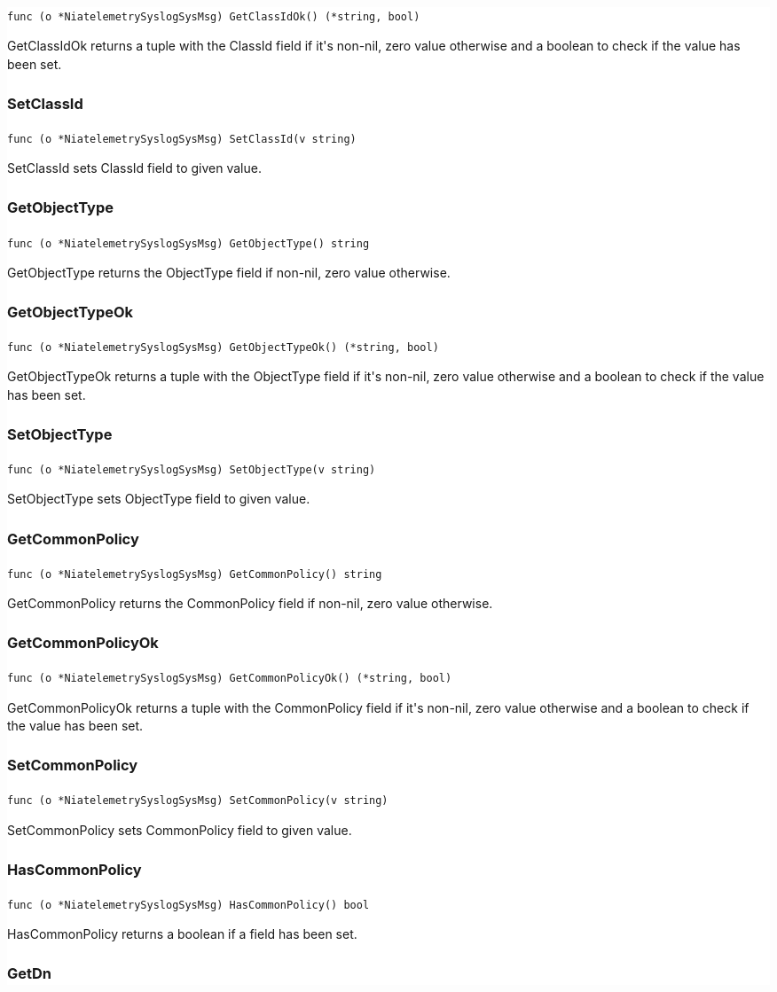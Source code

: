 `func (o *NiatelemetrySyslogSysMsg) GetClassIdOk() (*string, bool)`

GetClassIdOk returns a tuple with the ClassId field if it's non-nil, zero value otherwise
and a boolean to check if the value has been set.

### SetClassId

`func (o *NiatelemetrySyslogSysMsg) SetClassId(v string)`

SetClassId sets ClassId field to given value.


### GetObjectType

`func (o *NiatelemetrySyslogSysMsg) GetObjectType() string`

GetObjectType returns the ObjectType field if non-nil, zero value otherwise.

### GetObjectTypeOk

`func (o *NiatelemetrySyslogSysMsg) GetObjectTypeOk() (*string, bool)`

GetObjectTypeOk returns a tuple with the ObjectType field if it's non-nil, zero value otherwise
and a boolean to check if the value has been set.

### SetObjectType

`func (o *NiatelemetrySyslogSysMsg) SetObjectType(v string)`

SetObjectType sets ObjectType field to given value.


### GetCommonPolicy

`func (o *NiatelemetrySyslogSysMsg) GetCommonPolicy() string`

GetCommonPolicy returns the CommonPolicy field if non-nil, zero value otherwise.

### GetCommonPolicyOk

`func (o *NiatelemetrySyslogSysMsg) GetCommonPolicyOk() (*string, bool)`

GetCommonPolicyOk returns a tuple with the CommonPolicy field if it's non-nil, zero value otherwise
and a boolean to check if the value has been set.

### SetCommonPolicy

`func (o *NiatelemetrySyslogSysMsg) SetCommonPolicy(v string)`

SetCommonPolicy sets CommonPolicy field to given value.

### HasCommonPolicy

`func (o *NiatelemetrySyslogSysMsg) HasCommonPolicy() bool`

HasCommonPolicy returns a boolean if a field has been set.

### GetDn
